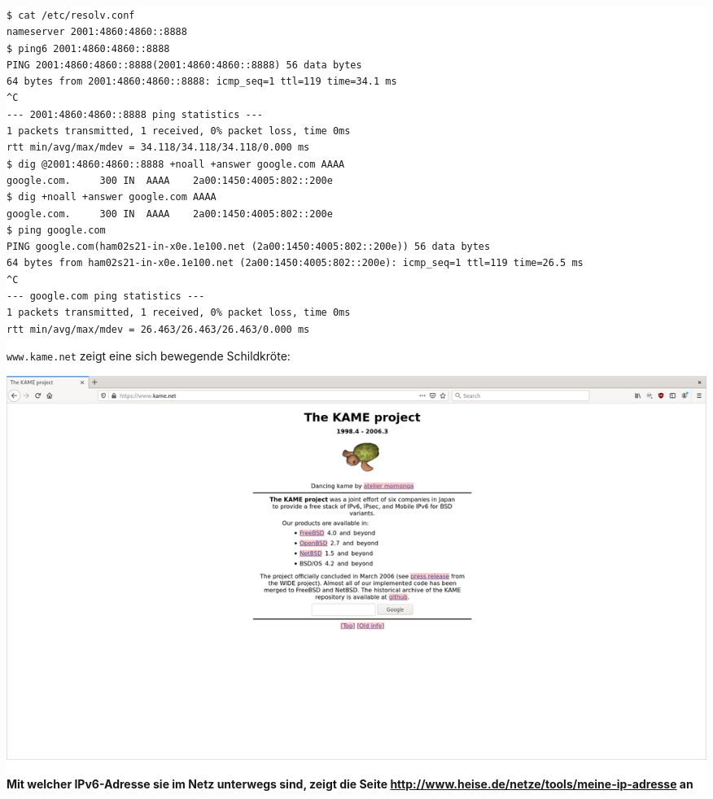 ```shell
$ cat /etc/resolv.conf
nameserver 2001:4860:4860::8888
$ ping6 2001:4860:4860::8888
PING 2001:4860:4860::8888(2001:4860:4860::8888) 56 data bytes
64 bytes from 2001:4860:4860::8888: icmp_seq=1 ttl=119 time=34.1 ms
^C
--- 2001:4860:4860::8888 ping statistics ---
1 packets transmitted, 1 received, 0% packet loss, time 0ms
rtt min/avg/max/mdev = 34.118/34.118/34.118/0.000 ms
$ dig @2001:4860:4860::8888 +noall +answer google.com AAAA
google.com.		300	IN	AAAA	2a00:1450:4005:802::200e
$ dig +noall +answer google.com AAAA
google.com.		300	IN	AAAA	2a00:1450:4005:802::200e
$ ping google.com
PING google.com(ham02s21-in-x0e.1e100.net (2a00:1450:4005:802::200e)) 56 data bytes
64 bytes from ham02s21-in-x0e.1e100.net (2a00:1450:4005:802::200e): icmp_seq=1 ttl=119 time=26.5 ms
^C
--- google.com ping statistics ---
1 packets transmitted, 1 received, 0% packet loss, time 0ms
rtt min/avg/max/mdev = 26.463/26.463/26.463/0.000 ms
```

`www.kame.net` zeigt eine sich bewegende Schildkröte:

![Firefox stellt www.kame.net dar](./static/kame.png)

**Mit welcher IPv6-Adresse sie im Netz unterwegs sind, zeigt die Seite http://www.heise.de/netze/tools/meine-ip-adresse an**
